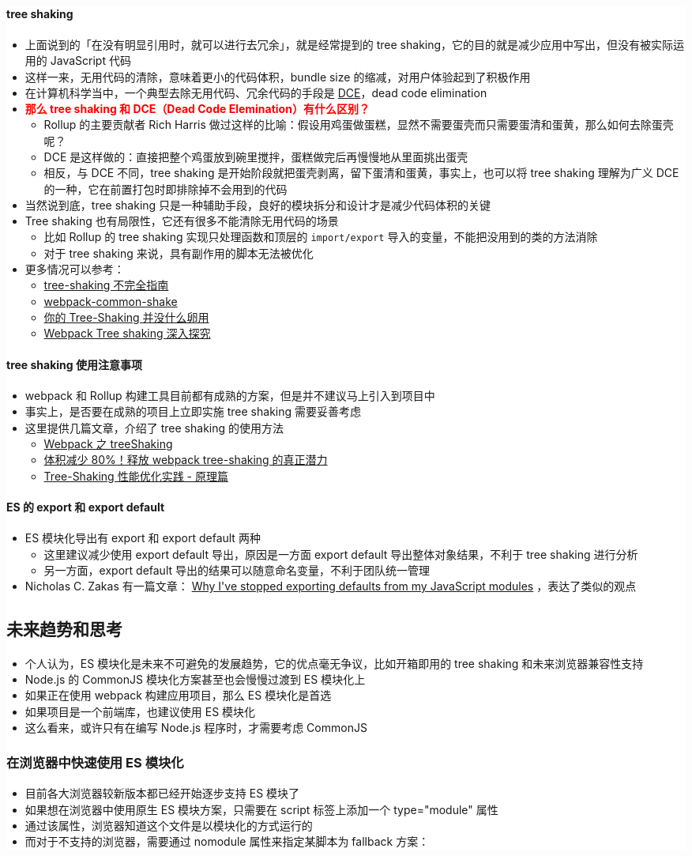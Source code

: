 #### tree shaking

- 上面说到的「在没有明显引用时，就可以进行去冗余」，就是经常提到的 tree shaking，它的目的就是减少应用中写出，但没有被实际运用的 JavaScript 代码
- 这样一来，无用代码的清除，意味着更小的代码体积，bundle size 的缩减，对用户体验起到了积极作用
- 在计算机科学当中，一个典型去除无用代码、冗余代码的手段是 [DCE](https://en.wikipedia.org/wiki/Dead_code_elimination)，dead code elimination
- **<font color=red>那么 tree shaking 和 DCE（Dead Code Elemination）有什么区别？</font>**
  - Rollup 的主要贡献者 Rich Harris 做过这样的比喻：假设用鸡蛋做蛋糕，显然不需要蛋壳而只需要蛋清和蛋黄，那么如何去除蛋壳呢？
  - DCE 是这样做的：直接把整个鸡蛋放到碗里搅拌，蛋糕做完后再慢慢地从里面挑出蛋壳
  - 相反，与 DCE 不同，tree shaking 是开始阶段就把蛋壳剥离，留下蛋清和蛋黄，事实上，也可以将 tree shaking 理解为广义 DCE 的一种，它在前置打包时即排除掉不会用到的代码
- 当然说到底，tree shaking 只是一种辅助手段，良好的模块拆分和设计才是减少代码体积的关键
- Tree shaking 也有局限性，它还有很多不能清除无用代码的场景
  - 比如 Rollup 的 tree shaking 实现只处理函数和顶层的 `import/export` 导入的变量，不能把没用到的类的方法消除
  - 对于 tree shaking 来说，具有副作用的脚本无法被优化
- 更多情况可以参考：
  - [tree-shaking 不完全指南](https://juejin.im/post/5a64724df265da3e5a575d65)
  - [webpack-common-shake](https://github.com/indutny/webpack-common-shake%23limitations)
  - [你的 Tree-Shaking 并没什么卵用](https://juejin.cn/post/6844903549290151949)
  - [Webpack Tree shaking 深入探究](https://juejin.cn/post/6844903687412776974)

#### tree shaking 使用注意事项

- webpack 和 Rollup 构建工具目前都有成熟的方案，但是并不建议马上引入到项目中
- 事实上，是否要在成熟的项目上立即实施 tree shaking 需要妥善考虑
- 这里提供几篇文章，介绍了 tree shaking 的使用方法
  - [Webpack 之 treeShaking](https://mp.weixin.qq.com/s/Y4v7tAWUeDNs_FWpUnKmAw)
  - [体积减少 80%！释放 webpack tree-shaking 的真正潜力](https://juejin.cn/post/6844903669100445710)
  - [Tree-Shaking 性能优化实践 - 原理篇](https://juejin.cn/post/6844903544756109319)

#### ES 的 export 和 export default

- ES 模块化导出有 export 和 export default 两种
  - 这里建议减少使用 export default 导出，原因是一方面 export default 导出整体对象结果，不利于 tree shaking 进行分析
  - 另一方面，export default 导出的结果可以随意命名变量，不利于团队统一管理
- Nicholas C. Zakas 有一篇文章： [Why I've stopped exporting defaults from my JavaScript modules](https://humanwhocodes.com/blog/2019/01/stop-using-default-exports-javascript-module/) ，表达了类似的观点

## 未来趋势和思考

- 个人认为，ES 模块化是未来不可避免的发展趋势，它的优点毫无争议，比如开箱即用的 tree shaking 和未来浏览器兼容性支持
- Node.js 的 CommonJS 模块化方案甚至也会慢慢过渡到 ES 模块化上
- 如果正在使用 webpack 构建应用项目，那么 ES 模块化是首选
- 如果项目是一个前端库，也建议使用 ES 模块化
- 这么看来，或许只有在编写 Node.js 程序时，才需要考虑 CommonJS

### 在浏览器中快速使用 ES 模块化

- 目前各大浏览器较新版本都已经开始逐步支持 ES 模块了
- 如果想在浏览器中使用原生 ES 模块方案，只需要在 script 标签上添加一个 type="module" 属性
- 通过该属性，浏览器知道这个文件是以模块化的方式运行的
- 而对于不支持的浏览器，需要通过 nomodule 属性来指定某脚本为 fallback 方案：
